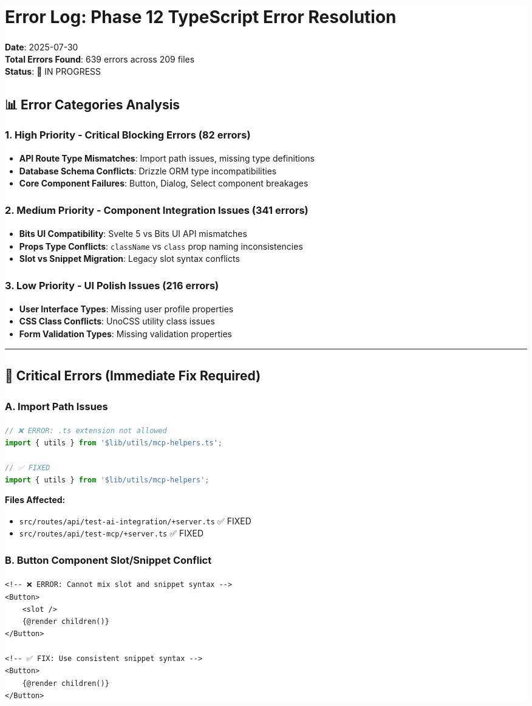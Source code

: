 # Error Log: Phase 12 TypeScript Error Resolution

**Date**: 2025-07-30  
**Total Errors Found**: 639 errors across 209 files  
**Status**: 🔄 IN PROGRESS  

## 📊 **Error Categories Analysis**

### **1. High Priority - Critical Blocking Errors (82 errors)**
- **API Route Type Mismatches**: Import path issues, missing type definitions
- **Database Schema Conflicts**: Drizzle ORM type incompatibilities
- **Core Component Failures**: Button, Dialog, Select component breakages

### **2. Medium Priority - Component Integration Issues (341 errors)**
- **Bits UI Compatibility**: Svelte 5 vs Bits UI API mismatches
- **Props Type Conflicts**: `className` vs `class` prop naming inconsistencies
- **Slot vs Snippet Migration**: Legacy slot syntax conflicts

### **3. Low Priority - UI Polish Issues (216 errors)**
- **User Interface Types**: Missing user profile properties
- **CSS Class Conflicts**: UnoCSS utility class issues
- **Form Validation Types**: Missing validation properties

---

## 🚨 **Critical Errors (Immediate Fix Required)**

### **A. Import Path Issues**
```typescript
// ❌ ERROR: .ts extension not allowed
import { utils } from '$lib/utils/mcp-helpers.ts';

// ✅ FIXED
import { utils } from '$lib/utils/mcp-helpers';
```

**Files Affected:**
- `src/routes/api/test-ai-integration/+server.ts` ✅ FIXED
- `src/routes/api/test-mcp/+server.ts` ✅ FIXED

### **B. Button Component Slot/Snippet Conflict**
```svelte
<!-- ❌ ERROR: Cannot mix slot and snippet syntax -->
<Button>
    <slot />
    {@render children()}
</Button>

<!-- ✅ FIX: Use consistent snippet syntax -->
<Button>
    {@render children()}
</Button>
```
